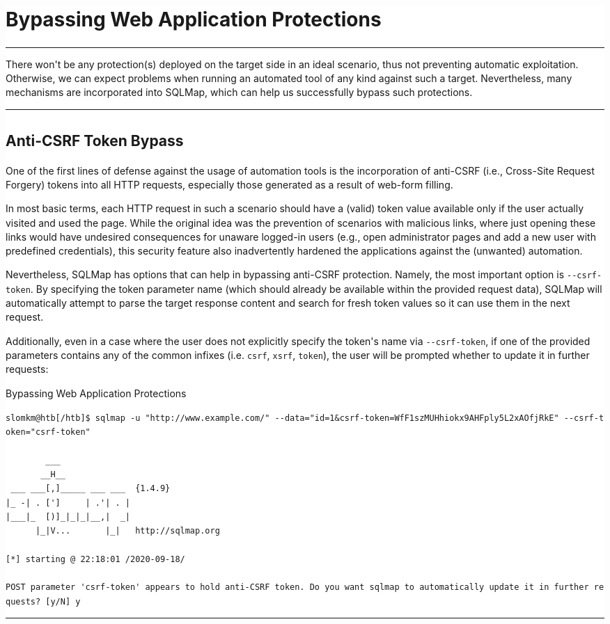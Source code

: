 # Bypassing Web Application Protections

---

There won't be any protection(s) deployed on the target side in an ideal scenario, thus not preventing automatic exploitation. Otherwise, we can expect problems when running an automated tool of any kind against such a target. Nevertheless, many mechanisms are incorporated into SQLMap, which can help us successfully bypass such protections.

---

## Anti-CSRF Token Bypass

One of the first lines of defense against the usage of automation tools is the incorporation of anti-CSRF (i.e., Cross-Site Request Forgery) tokens into all HTTP requests, especially those generated as a result of web-form filling.

In most basic terms, each HTTP request in such a scenario should have a (valid) token value available only if the user actually visited and used the page. While the original idea was the prevention of scenarios with malicious links, where just opening these links would have undesired consequences for unaware logged-in users (e.g., open administrator pages and add a new user with predefined credentials), this security feature also inadvertently hardened the applications against the (unwanted) automation.

Nevertheless, SQLMap has options that can help in bypassing anti-CSRF protection. Namely, the most important option is `--csrf-token`. By specifying the token parameter name (which should already be available within the provided request data), SQLMap will automatically attempt to parse the target response content and search for fresh token values so it can use them in the next request.

Additionally, even in a case where the user does not explicitly specify the token's name via `--csrf-token`, if one of the provided parameters contains any of the common infixes (i.e. `csrf`, `xsrf`, `token`), the user will be prompted whether to update it in further requests:

Bypassing Web Application Protections

```shell-session
slomkm@htb[/htb]$ sqlmap -u "http://www.example.com/" --data="id=1&csrf-token=WfF1szMUHhiokx9AHFply5L2xAOfjRkE" --csrf-token="csrf-token"

        ___
       __H__
 ___ ___[,]_____ ___ ___  {1.4.9}
|_ -| . [']     | .'| . |
|___|_  [)]_|_|_|__,|  _|
      |_|V...       |_|   http://sqlmap.org

[*] starting @ 22:18:01 /2020-09-18/

POST parameter 'csrf-token' appears to hold anti-CSRF token. Do you want sqlmap to automatically update it in further requests? [y/N] y
```

---
